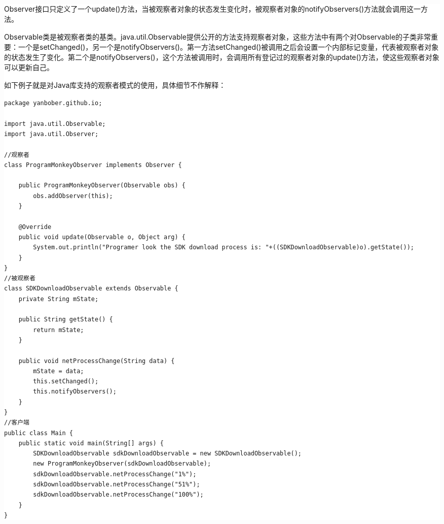 Observer接口只定义了一个update()方法，当被观察者对象的状态发生变化时，被观察者对象的notifyObservers()方法就会调用这一方法。

Observable类是被观察者类的基类。java.util.Observable提供公开的方法支持观察者对象，这些方法中有两个对Observable的子类非常重要：一个是setChanged()，另一个是notifyObservers()。第一方法setChanged()被调用之后会设置一个内部标记变量，代表被观察者对象的状态发生了变化。第二个是notifyObservers()，这个方法被调用时，会调用所有登记过的观察者对象的update()方法，使这些观察者对象可以更新自己。

如下例子就是对Java库支持的观察者模式的使用，具体细节不作解释：

```
package yanbober.github.io;

import java.util.Observable;
import java.util.Observer;

//观察者
class ProgramMonkeyObserver implements Observer {

    public ProgramMonkeyObserver(Observable obs) {
        obs.addObserver(this);
    }

    @Override
    public void update(Observable o, Object arg) {
        System.out.println("Programer look the SDK download process is: "+((SDKDownloadObservable)o).getState());
    }
}
//被观察者
class SDKDownloadObservable extends Observable {
    private String mState;

    public String getState() {
        return mState;
    }

    public void netProcessChange(String data) {
        mState = data;
        this.setChanged();
        this.notifyObservers();
    }
}
//客户端
public class Main {
    public static void main(String[] args) {
        SDKDownloadObservable sdkDownloadObservable = new SDKDownloadObservable();
        new ProgramMonkeyObserver(sdkDownloadObservable);
        sdkDownloadObservable.netProcessChange("1%");
        sdkDownloadObservable.netProcessChange("51%");
        sdkDownloadObservable.netProcessChange("100%");
    }
}
```
